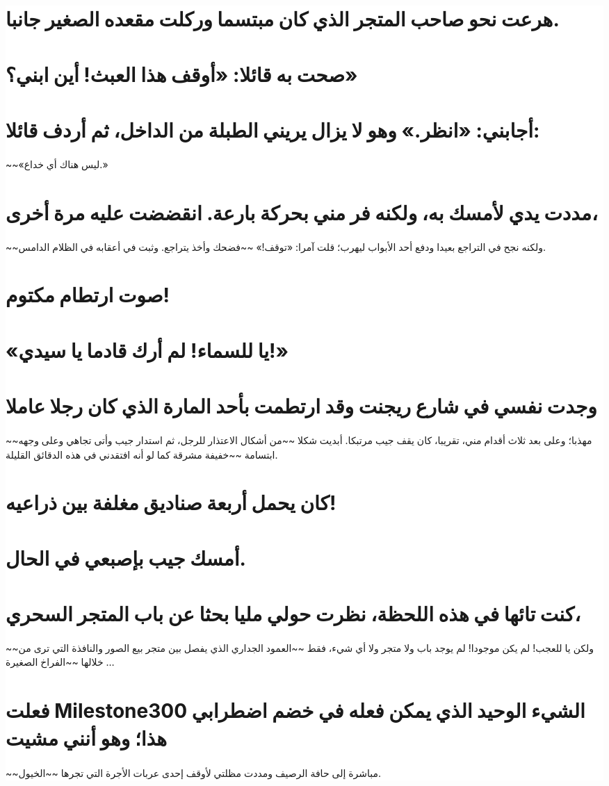 # هرعت نحو صاحب المتجر الذي كان مبتسما وركلت مقعده الصغير جانبا.

# صحت به قائلا: «أوقف هذا العبث! أين ابني؟»

# أجابني: «انظر.» وهو لا يزال يريني الطبلة من الداخل، ثم أردف قائلا:
~~«ليس هناك أي خداع.»

# مددت يدي لأمسك به، ولكنه فر مني بحركة بارعة. انقضضت عليه مرة أخرى،
~~ولكنه نجح في التراجع بعيدا ودفع أحد الأبواب ليهرب؛ قلت آمرا: «توقف!»
~~فضحك وأخذ يتراجع. وثبت في أعقابه في الظلام الدامس.

# صوت ارتطام مكتوم!

# «يا للسماء! لم أرك قادما يا سيدي!»

# وجدت نفسي في شارع ريجنت وقد ارتطمت بأحد المارة الذي كان رجلا عاملا
~~مهذبا؛ وعلى بعد ثلاث أقدام مني، تقريبا، كان يقف جيب مرتبكا. أبديت شكلا
~~من أشكال الاعتذار للرجل، ثم استدار جيب وأتى تجاهي وعلى وجهه ابتسامة
~~خفيفة مشرقة كما لو أنه افتقدني في هذه الدقائق القليلة.

# كان يحمل أربعة صناديق مغلفة بين ذراعيه!

# أمسك جيب بإصبعي في الحال.

# كنت تائها في هذه اللحظة، نظرت حولي مليا بحثا عن باب المتجر السحري،
~~ولكن يا للعجب! لم يكن موجودا! لم يوجد باب ولا متجر ولا أي شيء، فقط
~~العمود الجداري الذي يفصل بين متجر بيع الصور والنافذة التي ترى من خلالها
~~الفراخ الصغيرة …

# فعلت  Milestone300  الشيء الوحيد الذي يمكن فعله في خضم اضطرابي هذا؛ وهو أنني مشيت
~~مباشرة إلى حافة الرصيف ومددت مظلتي لأوقف إحدى عربات الأجرة التي تجرها
~~الخيول.
